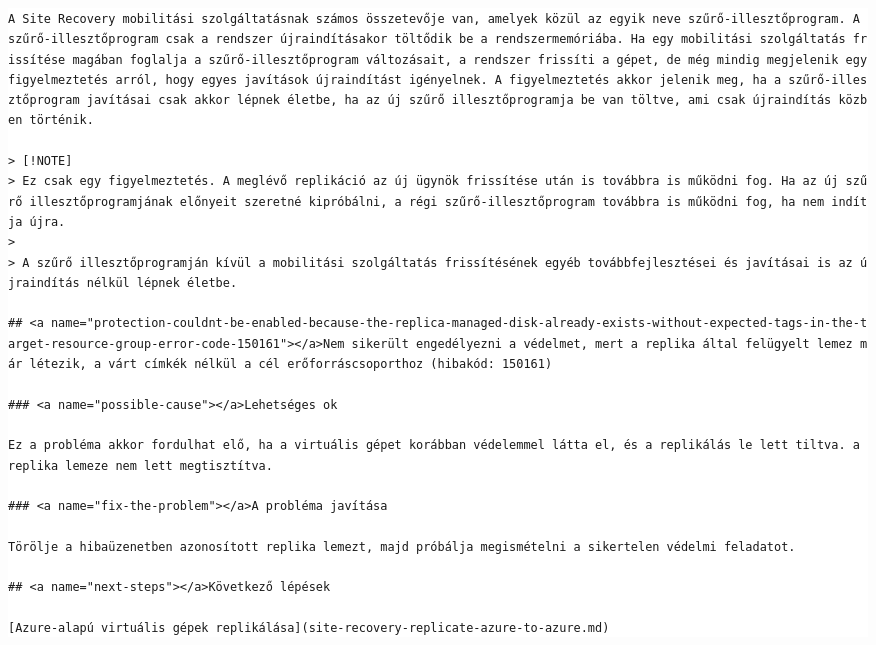    ```
A Site Recovery mobilitási szolgáltatásnak számos összetevője van, amelyek közül az egyik neve szűrő-illesztőprogram. A szűrő-illesztőprogram csak a rendszer újraindításakor töltődik be a rendszermemóriába. Ha egy mobilitási szolgáltatás frissítése magában foglalja a szűrő-illesztőprogram változásait, a rendszer frissíti a gépet, de még mindig megjelenik egy figyelmeztetés arról, hogy egyes javítások újraindítást igényelnek. A figyelmeztetés akkor jelenik meg, ha a szűrő-illesztőprogram javításai csak akkor lépnek életbe, ha az új szűrő illesztőprogramja be van töltve, ami csak újraindítás közben történik.

> [!NOTE]
> Ez csak egy figyelmeztetés. A meglévő replikáció az új ügynök frissítése után is továbbra is működni fog. Ha az új szűrő illesztőprogramjának előnyeit szeretné kipróbálni, a régi szűrő-illesztőprogram továbbra is működni fog, ha nem indítja újra.
>
> A szűrő illesztőprogramján kívül a mobilitási szolgáltatás frissítésének egyéb továbbfejlesztései és javításai is az újraindítás nélkül lépnek életbe.  

## <a name="protection-couldnt-be-enabled-because-the-replica-managed-disk-already-exists-without-expected-tags-in-the-target-resource-group-error-code-150161"></a>Nem sikerült engedélyezni a védelmet, mert a replika által felügyelt lemez már létezik, a várt címkék nélkül a cél erőforráscsoporthoz (hibakód: 150161)

### <a name="possible-cause"></a>Lehetséges ok

Ez a probléma akkor fordulhat elő, ha a virtuális gépet korábban védelemmel látta el, és a replikálás le lett tiltva. a replika lemeze nem lett megtisztítva.

### <a name="fix-the-problem"></a>A probléma javítása

Törölje a hibaüzenetben azonosított replika lemezt, majd próbálja megismételni a sikertelen védelmi feladatot.

## <a name="next-steps"></a>Következő lépések

[Azure-alapú virtuális gépek replikálása](site-recovery-replicate-azure-to-azure.md)
